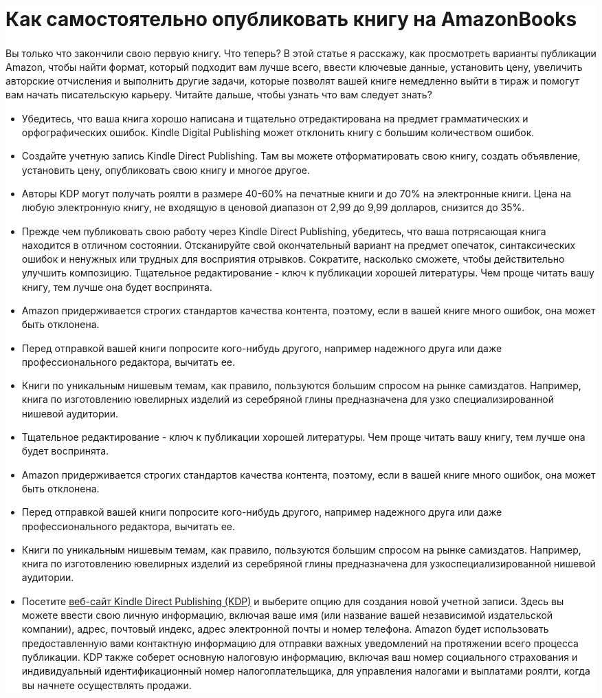 # Как самостоятельно опубликовать книгу на AmazonBooks

Вы только что закончили свою первую книгу. Что теперь? В этой статье я расскажу, как просмотреть варианты публикации Amazon, чтобы найти формат, который подходит вам лучше всего, ввести ключевые данные, установить цену, увеличить авторские отчисления и выполнить другие задачи, которые позволят вашей книге немедленно выйти в тираж и помогут вам начать писательскую карьеру. Читайте дальше, чтобы узнать что вам следует знать?

- Убедитесь, что ваша книга хорошо написана и тщательно отредактирована на предмет грамматических и орфографических ошибок. Kindle Digital Publishing может отклонить книгу с большим количеством ошибок.
    
- Создайте учетную запись Kindle Direct Publishing. Там вы можете отформатировать свою книгу, создать объявление, установить цену, опубликовать свою книгу и многое другое.
    
- Авторы KDP могут получать роялти в размере 40-60% на печатные книги и до 70% на электронные книги. Цена на любую электронную книгу, не входящую в ценовой диапазон от 2,99 до 9,99 долларов, снизится до 35%.
    
- Прежде чем публиковать свою работу через Kindle Direct Publishing, убедитесь, что ваша потрясающая книга находится в отличном состоянии. Отсканируйте свой окончательный вариант на предмет опечаток, синтаксических ошибок и ненужных или трудных для восприятия отрывков. Сократите, насколько сможете, чтобы действительно улучшить композицию. Тщательное редактирование - ключ к публикации хорошей литературы. Чем проще читать вашу книгу, тем лучше она будет воспринята.
    
- Amazon придерживается строгих стандартов качества контента, поэтому, если в вашей книге много ошибок, она может быть отклонена.
    
- Перед отправкой вашей книги попросите кого-нибудь другого, например надежного друга или даже профессионального редактора, вычитать ее.
    
- Книги по уникальным нишевым темам, как правило, пользуются большим спросом на рынке самиздатов. Например, книга по изготовлению ювелирных изделий из серебряной глины предназначена для узко специализированной нишевой аудитории.
    
- Тщательное редактирование - ключ к публикации хорошей литературы. Чем проще читать вашу книгу, тем лучше она будет воспринята.
    
- Amazon придерживается строгих стандартов качества контента, поэтому, если в вашей книге много ошибок, она может быть отклонена.
    
- Перед отправкой вашей книги попросите кого-нибудь другого, например надежного друга или даже профессионального редактора, вычитать ее.
    
- Книги по уникальным нишевым темам, как правило, пользуются большим спросом на рынке самиздатов. Например, книга по изготовлению ювелирных изделий из серебряной глины предназначена для узкоспециализированной нишевой аудитории.
    
- Посетите [веб-сайт Kindle Direct Publishing (KDP)](https://kdp.amazon.com/en_US/) и выберите опцию для создания новой учетной записи. Здесь вы можете ввести свою личную информацию, включая ваше имя (или название вашей независимой издательской компании), адрес, почтовый индекс, адрес электронной почты и номер телефона. Amazon будет использовать предоставленную вами контактную информацию для отправки важных уведомлений на протяжении всего процесса публикации. KDP также соберет основную налоговую информацию, включая ваш номер социального страхования и индивидуальный идентификационный номер налогоплательщика, для управления налогами и выплатами роялти, когда вы начнете осуществлять продажи.
    